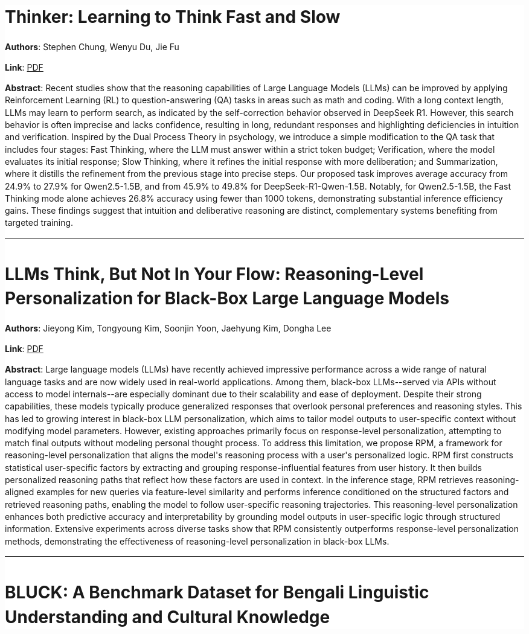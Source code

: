 # Thinker: Learning to Think Fast and Slow 

**Authors**: Stephen Chung, Wenyu Du, Jie Fu  

**Link**: [PDF](https://arxiv.org/pdf/2505.21097)  

**Abstract**: Recent studies show that the reasoning capabilities of Large Language Models (LLMs) can be improved by applying Reinforcement Learning (RL) to question-answering (QA) tasks in areas such as math and coding. With a long context length, LLMs may learn to perform search, as indicated by the self-correction behavior observed in DeepSeek R1. However, this search behavior is often imprecise and lacks confidence, resulting in long, redundant responses and highlighting deficiencies in intuition and verification. Inspired by the Dual Process Theory in psychology, we introduce a simple modification to the QA task that includes four stages: Fast Thinking, where the LLM must answer within a strict token budget; Verification, where the model evaluates its initial response; Slow Thinking, where it refines the initial response with more deliberation; and Summarization, where it distills the refinement from the previous stage into precise steps. Our proposed task improves average accuracy from 24.9% to 27.9% for Qwen2.5-1.5B, and from 45.9% to 49.8% for DeepSeek-R1-Qwen-1.5B. Notably, for Qwen2.5-1.5B, the Fast Thinking mode alone achieves 26.8% accuracy using fewer than 1000 tokens, demonstrating substantial inference efficiency gains. These findings suggest that intuition and deliberative reasoning are distinct, complementary systems benefiting from targeted training. 

---
# LLMs Think, But Not In Your Flow: Reasoning-Level Personalization for Black-Box Large Language Models 

**Authors**: Jieyong Kim, Tongyoung Kim, Soonjin Yoon, Jaehyung Kim, Dongha Lee  

**Link**: [PDF](https://arxiv.org/pdf/2505.21082)  

**Abstract**: Large language models (LLMs) have recently achieved impressive performance across a wide range of natural language tasks and are now widely used in real-world applications. Among them, black-box LLMs--served via APIs without access to model internals--are especially dominant due to their scalability and ease of deployment. Despite their strong capabilities, these models typically produce generalized responses that overlook personal preferences and reasoning styles. This has led to growing interest in black-box LLM personalization, which aims to tailor model outputs to user-specific context without modifying model parameters. However, existing approaches primarily focus on response-level personalization, attempting to match final outputs without modeling personal thought process. To address this limitation, we propose RPM, a framework for reasoning-level personalization that aligns the model's reasoning process with a user's personalized logic. RPM first constructs statistical user-specific factors by extracting and grouping response-influential features from user history. It then builds personalized reasoning paths that reflect how these factors are used in context. In the inference stage, RPM retrieves reasoning-aligned examples for new queries via feature-level similarity and performs inference conditioned on the structured factors and retrieved reasoning paths, enabling the model to follow user-specific reasoning trajectories. This reasoning-level personalization enhances both predictive accuracy and interpretability by grounding model outputs in user-specific logic through structured information. Extensive experiments across diverse tasks show that RPM consistently outperforms response-level personalization methods, demonstrating the effectiveness of reasoning-level personalization in black-box LLMs. 

---
# BLUCK: A Benchmark Dataset for Bengali Linguistic Understanding and Cultural Knowledge 
